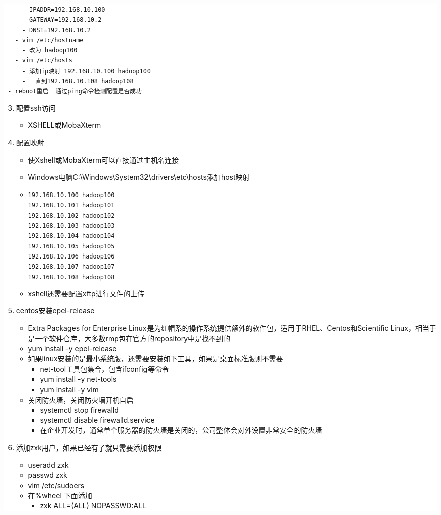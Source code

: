          - IPADDR=192.168.10.100
         - GATEWAY=192.168.10.2
         - DNS1=192.168.10.2
       - vim /etc/hostname
         - 改为 hadoop100
       - vim /etc/hosts
         - 添加ip映射 192.168.10.100 hadoop100
         - 一直到192.168.10.108 hadoop108
     - reboot重启  通过ping命令检测配置是否成功
   
3. 配置ssh访问

   - XSHELL或MobaXterm

4. 配置映射

   - 使Xshell或MobaXterm可以直接通过主机名连接

   - Windows电脑C:\Windows\System32\drivers\etc\hosts添加host映射

   - ```
     192.168.10.100 hadoop100
     192.168.10.101 hadoop101
     192.168.10.102 hadoop102
     192.168.10.103 hadoop103
     192.168.10.104 hadoop104
     192.168.10.105 hadoop105
     192.168.10.106 hadoop106
     192.168.10.107 hadoop107
     192.168.10.108 hadoop108
     ```

   - xshell还需要配置xftp进行文件的上传

5. centos安装epel-release

   - Extra Packages for Enterprise Linux是为红帽系的操作系统提供额外的软件包，适用于RHEL、Centos和Scientific Linux，相当于是一个软件仓库，大多数rmp包在官方的repository中是找不到的
   - yum install -y epel-release
   - 如果linux安装的是最小系统版，还需要安装如下工具，如果是桌面标准版则不需要
     - net-tool工具包集合，包含ifconfig等命令
     - yum install -y net-tools
     - yum install -y vim
   - 关闭防火墙，关闭防火墙开机自启
     - systemctl stop firewalld
     - systemctl disable firewalld.service
     - 在企业开发时，通常单个服务器的防火墙是关闭的，公司整体会对外设置非常安全的防火墙

6. 添加zxk用户，如果已经有了就只需要添加权限

   - useradd zxk
   - passwd zxk
   - vim /etc/sudoers
   - 在%wheel 下面添加
     - zxk ALL=(ALL) NOPASSWD:ALL

